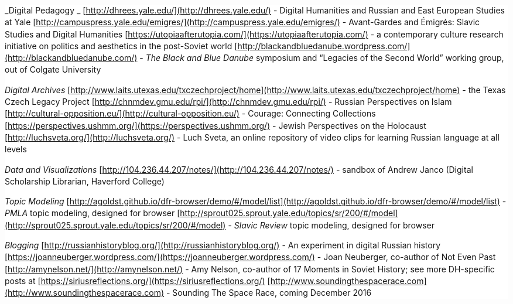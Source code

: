 _Digital Pedagogy _
[http://dhrees.yale.edu/](http://dhrees.yale.edu/) - Digital Humanities and Russian and East European Studies at Yale
[http://campuspress.yale.edu/emigres/](http://campuspress.yale.edu/emigres/) - Avant-Gardes and Émigrés: Slavic Studies and Digital Humanities
[https://utopiaafterutopia.com/](https://utopiaafterutopia.com/) - a contemporary culture research initiative on politics and aesthetics in the post-Soviet world
[http://blackandbluedanube.wordpress.com/](http://blackandbluedanube.com/) - _The Black and Blue Danube_ symposium and “Legacies of the Second World” working group, out of Colgate University

_Digital Archives_
[http://www.laits.utexas.edu/txczechproject/home](http://www.laits.utexas.edu/txczechproject/home) - the Texas Czech Legacy Project
[http://chnmdev.gmu.edu/rpi/](http://chnmdev.gmu.edu/rpi/) - Russian Perspectives on Islam
[http://cultural-opposition.eu/](http://cultural-opposition.eu/) - Courage: Connecting Collections
[https://perspectives.ushmm.org/](https://perspectives.ushmm.org/) - Jewish Perspectives on the Holocaust
[http://luchsveta.org/](http://luchsveta.org/) - Luch Sveta, an online repository of video clips for learning Russian language at all levels

_Data and Visualizations_
[http://104.236.44.207/notes/](http://104.236.44.207/notes/) - sandbox of Andrew Janco (Digital Scholarship Librarian, Haverford College)

_Topic Modeling_
[http://agoldst.github.io/dfr-browser/demo/#/model/list](http://agoldst.github.io/dfr-browser/demo/#/model/list) - _PMLA_ topic modeling, designed for browser
[http://sprout025.sprout.yale.edu/topics/sr/200/#/model](http://sprout025.sprout.yale.edu/topics/sr/200/#/model) - _Slavic Review_ topic modeling, designed for browser

_Blogging_
[http://russianhistoryblog.org/](http://russianhistoryblog.org/) - An experiment in digital Russian history
[https://joanneuberger.wordpress.com/](https://joanneuberger.wordpress.com/) - Joan Neuberger, co-author of Not Even Past
[http://amynelson.net/](http://amynelson.net/) - Amy Nelson, co-author of 17 Moments in Soviet History; see more DH-specific posts at [https://siriusreflections.org/](https://siriusreflections.org/)
[http://www.soundingthespacerace.com](http://www.soundingthespacerace.com) - Sounding The Space Race, coming December 2016
